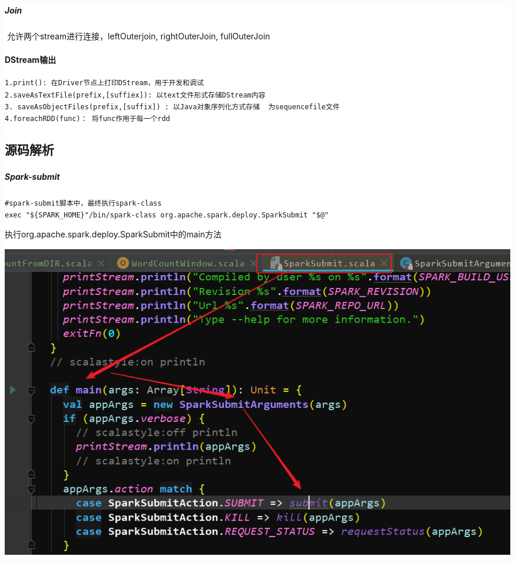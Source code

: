 ##### Join

​	允许两个stream进行连接，leftOuterjoin, rightOuterJoin, fullOuterJoin

#### DStream输出

```
1.print(): 在Driver节点上打印DStream，用于开发和调试
2.saveAsTextFile(prefix,[suffiex]): 以text文件形式存储DStream内容
3. saveAsObjectFiles(prefix,[suffix]) : 以Java对象序列化方式存储	为sequencefile文件
4.foreachRDD(func)： 将func作用于每一个rdd
```







## 源码解析

##### Spark-submit

```
#spark-submit脚本中，最终执行spark-class
exec "${SPARK_HOME}"/bin/spark-class org.apache.spark.deploy.SparkSubmit "$@"

```

执行org.apache.spark.deploy.SparkSubmit中的main方法

![1551007636589](assets/1551007636589.png)
